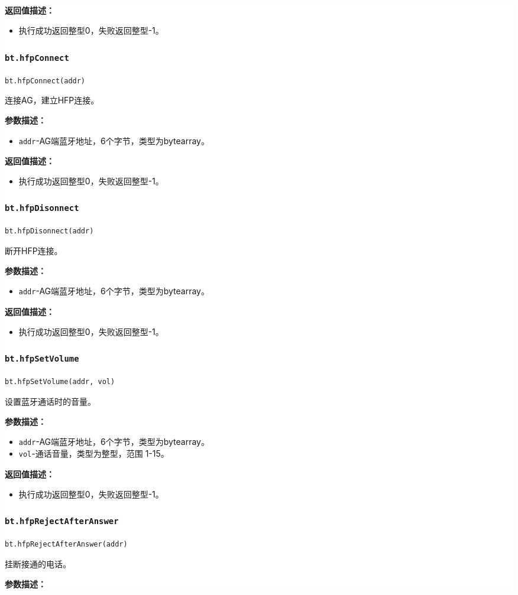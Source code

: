 **返回值描述：**

- 执行成功返回整型0，失败返回整型-1。

### `bt.hfpConnect`

```python
bt.hfpConnect(addr)
```

连接AG，建立HFP连接。

**参数描述：**

- `addr`-AG端蓝牙地址，6个字节，类型为bytearray。

**返回值描述：**

- 执行成功返回整型0，失败返回整型-1。

### `bt.hfpDisonnect`

```python
bt.hfpDisonnect(addr)
```

断开HFP连接。

**参数描述：**

- `addr`-AG端蓝牙地址，6个字节，类型为bytearray。

**返回值描述：**

- 执行成功返回整型0，失败返回整型-1。

### `bt.hfpSetVolume`

```python
bt.hfpSetVolume(addr, vol)
```

设置蓝牙通话时的音量。

**参数描述：**

- `addr`-AG端蓝牙地址，6个字节，类型为bytearray。
- `vol`-通话音量，类型为整型，范围 1-15。

**返回值描述：**

- 执行成功返回整型0，失败返回整型-1。

### `bt.hfpRejectAfterAnswer`

```python
bt.hfpRejectAfterAnswer(addr)
```

挂断接通的电话。

**参数描述：**
